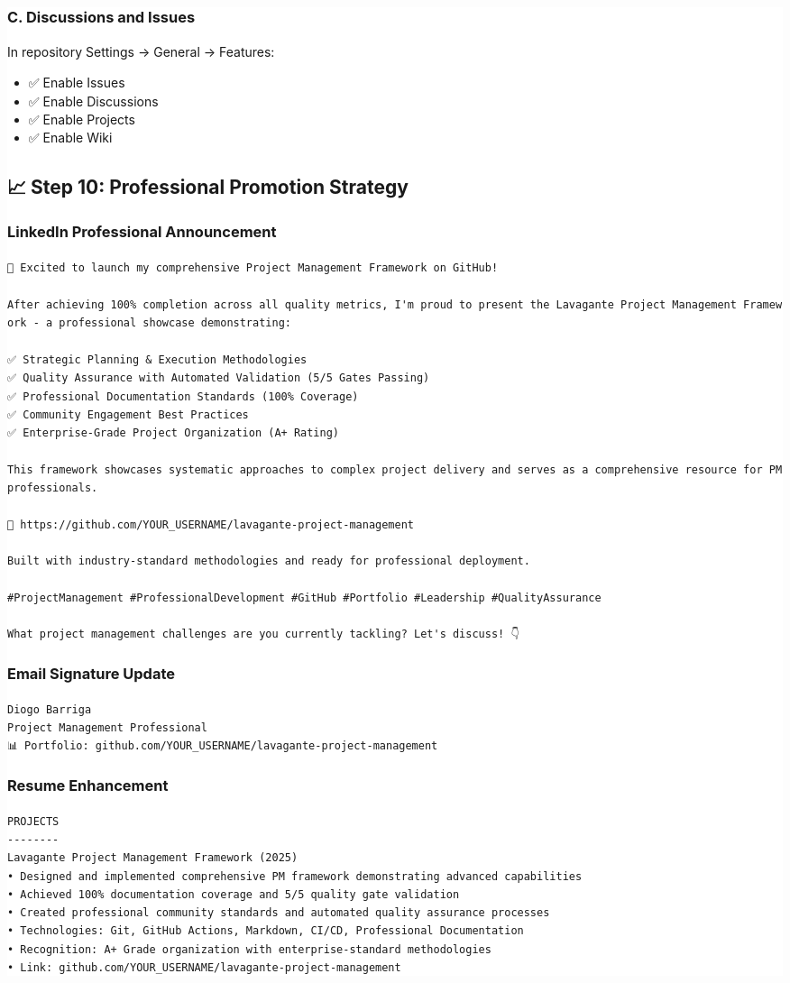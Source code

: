 ### C. Discussions and Issues
In repository Settings → General → Features:
- ✅ Enable Issues
- ✅ Enable Discussions  
- ✅ Enable Projects
- ✅ Enable Wiki

## 📈 Step 10: Professional Promotion Strategy

### LinkedIn Professional Announcement
```markdown
🚀 Excited to launch my comprehensive Project Management Framework on GitHub!

After achieving 100% completion across all quality metrics, I'm proud to present the Lavagante Project Management Framework - a professional showcase demonstrating:

✅ Strategic Planning & Execution Methodologies
✅ Quality Assurance with Automated Validation (5/5 Gates Passing)
✅ Professional Documentation Standards (100% Coverage)
✅ Community Engagement Best Practices
✅ Enterprise-Grade Project Organization (A+ Rating)

This framework showcases systematic approaches to complex project delivery and serves as a comprehensive resource for PM professionals.

🔗 https://github.com/YOUR_USERNAME/lavagante-project-management

Built with industry-standard methodologies and ready for professional deployment.

#ProjectManagement #ProfessionalDevelopment #GitHub #Portfolio #Leadership #QualityAssurance

What project management challenges are you currently tackling? Let's discuss! 👇
```

### Email Signature Update
```
Diogo Barriga
Project Management Professional
📊 Portfolio: github.com/YOUR_USERNAME/lavagante-project-management
```

### Resume Enhancement
```
PROJECTS
--------
Lavagante Project Management Framework (2025)
• Designed and implemented comprehensive PM framework demonstrating advanced capabilities
• Achieved 100% documentation coverage and 5/5 quality gate validation
• Created professional community standards and automated quality assurance processes
• Technologies: Git, GitHub Actions, Markdown, CI/CD, Professional Documentation
• Recognition: A+ Grade organization with enterprise-standard methodologies
• Link: github.com/YOUR_USERNAME/lavagante-project-management
```
